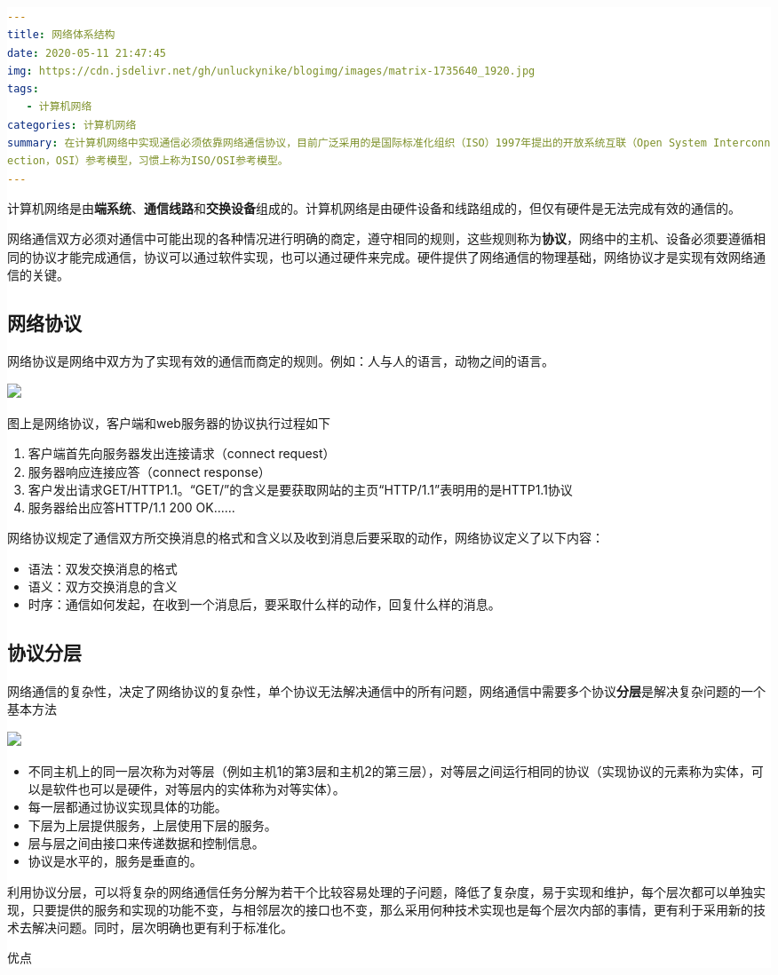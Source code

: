 ```yaml
---
title: 网络体系结构
date: 2020-05-11 21:47:45
img: https://cdn.jsdelivr.net/gh/unluckynike/blogimg/images/matrix-1735640_1920.jpg
tags: 
   - 计算机网络
categories: 计算机网络
summary: 在计算机网络中实现通信必须依靠网络通信协议，目前广泛采用的是国际标准化组织（ISO）1997年提出的开放系统互联（Open System Interconnection，OSI）参考模型，习惯上称为ISO/OSI参考模型。
---
```


计算机网络是由**端系统**、**通信线路**和**交换设备**组成的。计算机网络是由硬件设备和线路组成的，但仅有硬件是无法完成有效的通信的。

网络通信双方必须对通信中可能出现的各种情况进行明确的商定，遵守相同的规则，这些规则称为**协议**，网络中的主机、设备必须要遵循相同的协议才能完成通信，协议可以通过软件实现，也可以通过硬件来完成。硬件提供了网络通信的物理基础，网络协议才是实现有效网络通信的关键。

## 网络协议

网络协议是网络中双方为了实现有效的通信而商定的规则。例如：人与人的语言，动物之间的语言。

![](https://cdn.jsdelivr.net/gh/unluckynike/blogimg/images/网络协议.png)

图上是网络协议，客户端和web服务器的协议执行过程如下

1. 客户端首先向服务器发出连接请求（connect request）
2. 服务器响应连接应答（connect response）
3. 客户发出请求GET/HTTP1.1。“GET/”的含义是要获取网站的主页“HTTP/1.1”表明用的是HTTP1.1协议
4. 服务器给出应答HTTP/1.1 200 OK......

网络协议规定了通信双方所交换消息的格式和含义以及收到消息后要采取的动作，网络协议定义了以下内容：

- 语法：双发交换消息的格式
- 语义：双方交换消息的含义
- 时序：通信如何发起，在收到一个消息后，要采取什么样的动作，回复什么样的消息。

## 协议分层

网络通信的复杂性，决定了网络协议的复杂性，单个协议无法解决通信中的所有问题，网络通信中需要多个协议**分层**是解决复杂问题的一个基本方法

![](https://cdn.jsdelivr.net/gh/unluckynike/blogimg/images/协议分层.png)



- 不同主机上的同一层次称为对等层（例如主机1的第3层和主机2的第三层），对等层之间运行相同的协议（实现协议的元素称为实体，可以是软件也可以是硬件，对等层内的实体称为对等实体）。
- 每一层都通过协议实现具体的功能。
- 下层为上层提供服务，上层使用下层的服务。
- 层与层之间由接口来传递数据和控制信息。
- 协议是水平的，服务是垂直的。

利用协议分层，可以将复杂的网络通信任务分解为若干个比较容易处理的子问题，降低了复杂度，易于实现和维护，每个层次都可以单独实现，只要提供的服务和实现的功能不变，与相邻层次的接口也不变，那么采用何种技术实现也是每个层次内部的事情，更有利于采用新的技术去解决问题。同时，层次明确也更有利于标准化。

优点
